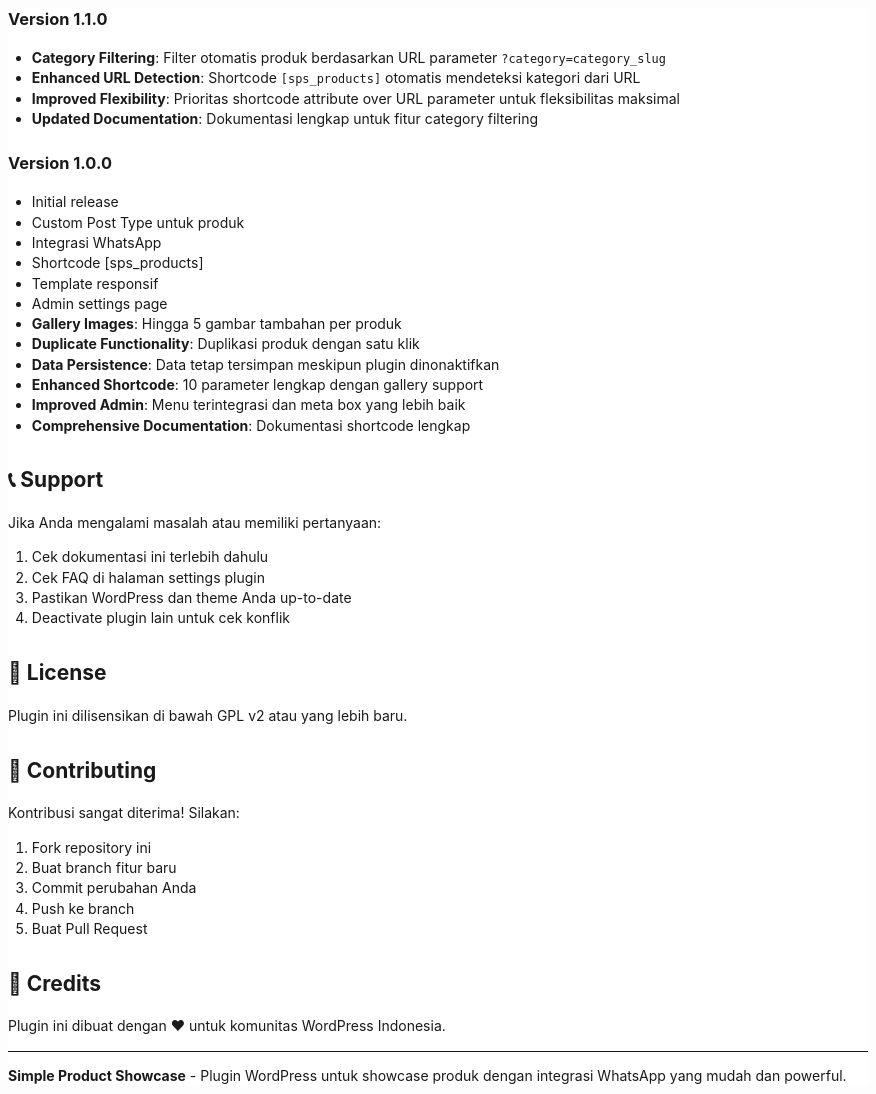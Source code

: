 ### Version 1.1.0
- **Category Filtering**: Filter otomatis produk berdasarkan URL parameter `?category=category_slug`
- **Enhanced URL Detection**: Shortcode `[sps_products]` otomatis mendeteksi kategori dari URL
- **Improved Flexibility**: Prioritas shortcode attribute over URL parameter untuk fleksibilitas maksimal
- **Updated Documentation**: Dokumentasi lengkap untuk fitur category filtering

### Version 1.0.0
- Initial release
- Custom Post Type untuk produk
- Integrasi WhatsApp
- Shortcode [sps_products]
- Template responsif
- Admin settings page
- **Gallery Images**: Hingga 5 gambar tambahan per produk
- **Duplicate Functionality**: Duplikasi produk dengan satu klik
- **Data Persistence**: Data tetap tersimpan meskipun plugin dinonaktifkan
- **Enhanced Shortcode**: 10 parameter lengkap dengan gallery support
- **Improved Admin**: Menu terintegrasi dan meta box yang lebih baik
- **Comprehensive Documentation**: Dokumentasi shortcode lengkap

## 📞 Support

Jika Anda mengalami masalah atau memiliki pertanyaan:

1. Cek dokumentasi ini terlebih dahulu
2. Cek FAQ di halaman settings plugin
3. Pastikan WordPress dan theme Anda up-to-date
4. Deactivate plugin lain untuk cek konflik

## 📄 License

Plugin ini dilisensikan di bawah GPL v2 atau yang lebih baru.

## 🤝 Contributing

Kontribusi sangat diterima! Silakan:

1. Fork repository ini
2. Buat branch fitur baru
3. Commit perubahan Anda
4. Push ke branch
5. Buat Pull Request

## 🙏 Credits

Plugin ini dibuat dengan ❤️ untuk komunitas WordPress Indonesia.

---

**Simple Product Showcase** - Plugin WordPress untuk showcase produk dengan integrasi WhatsApp yang mudah dan powerful.
